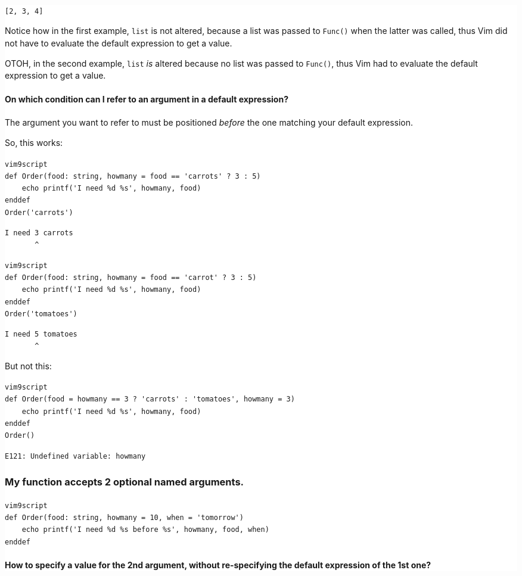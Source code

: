     [2, 3, 4]

Notice how  in the  first example,  `list` is  not altered,  because a  list was
passed to `Func()` when the latter was called, thus Vim did not have to evaluate
the default expression to get a value.

OTOH, in the second  example, `list` *is* altered because no  list was passed to
`Func()`, thus Vim had to evaluate the default expression to get a value.

####
#### On which condition can I refer to an argument in a default expression?

The argument you want  to refer to must be positioned  *before* the one matching
your default expression.

So, this works:
```vim
vim9script
def Order(food: string, howmany = food == 'carrots' ? 3 : 5)
    echo printf('I need %d %s', howmany, food)
enddef
Order('carrots')
```
    I need 3 carrots
           ^
```vim
vim9script
def Order(food: string, howmany = food == 'carrot' ? 3 : 5)
    echo printf('I need %d %s', howmany, food)
enddef
Order('tomatoes')
```
    I need 5 tomatoes
           ^

But not this:
```vim
vim9script
def Order(food = howmany == 3 ? 'carrots' : 'tomatoes', howmany = 3)
    echo printf('I need %d %s', howmany, food)
enddef
Order()
```
    E121: Undefined variable: howmany

####
### My function accepts 2 optional named arguments.
```vim
vim9script
def Order(food: string, howmany = 10, when = 'tomorrow')
    echo printf('I need %d %s before %s', howmany, food, when)
enddef
```
#### How to specify a value for the 2nd argument, without re-specifying the default expression of the 1st one?
